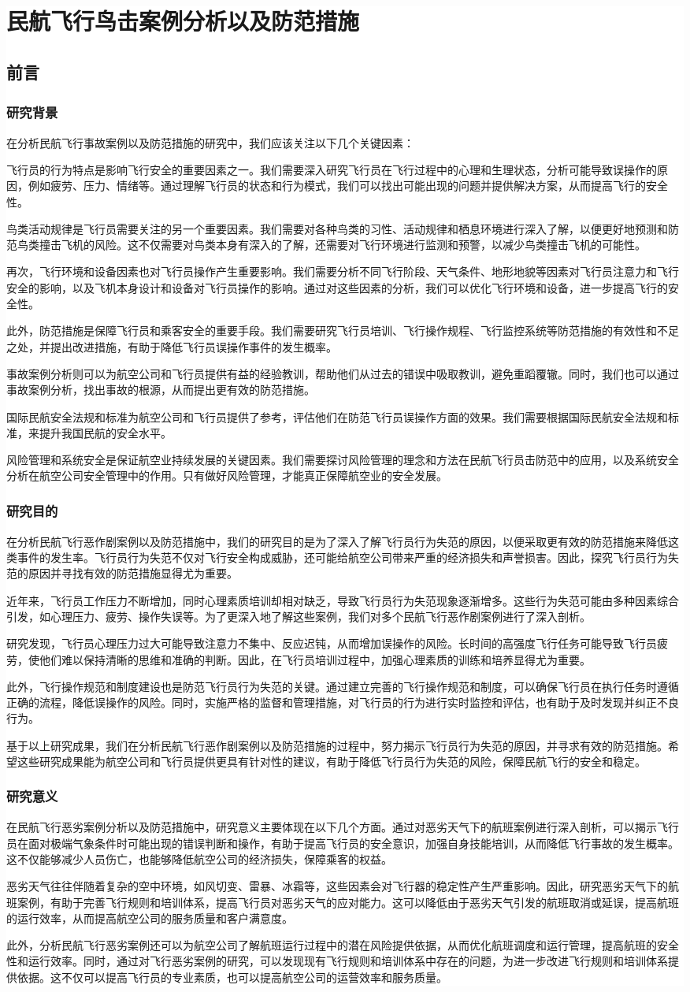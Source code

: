 # 民航飞行⻦击案例分析以及防范措施

## 前言

### 研究背景


 在分析民航飞行事故案例以及防范措施的研究中，我们应该关注以下几个关键因素：

飞行员的行为特点是影响飞行安全的重要因素之一。我们需要深入研究飞行员在飞行过程中的心理和生理状态，分析可能导致误操作的原因，例如疲劳、压力、情绪等。通过理解飞行员的状态和行为模式，我们可以找出可能出现的问题并提供解决方案，从而提高飞行的安全性。

鸟类活动规律是飞行员需要关注的另一个重要因素。我们需要对各种鸟类的习性、活动规律和栖息环境进行深入了解，以便更好地预测和防范鸟类撞击飞机的风险。这不仅需要对鸟类本身有深入的了解，还需要对飞行环境进行监测和预警，以减少鸟类撞击飞机的可能性。

再次，飞行环境和设备因素也对飞行员操作产生重要影响。我们需要分析不同飞行阶段、天气条件、地形地貌等因素对飞行员注意力和飞行安全的影响，以及飞机本身设计和设备对飞行员操作的影响。通过对这些因素的分析，我们可以优化飞行环境和设备，进一步提高飞行的安全性。

此外，防范措施是保障飞行员和乘客安全的重要手段。我们需要研究飞行员培训、飞行操作规程、飞行监控系统等防范措施的有效性和不足之处，并提出改进措施，有助于降低飞行员误操作事件的发生概率。

事故案例分析则可以为航空公司和飞行员提供有益的经验教训，帮助他们从过去的错误中吸取教训，避免重蹈覆辙。同时，我们也可以通过事故案例分析，找出事故的根源，从而提出更有效的防范措施。

国际民航安全法规和标准为航空公司和飞行员提供了参考，评估他们在防范飞行员误操作方面的效果。我们需要根据国际民航安全法规和标准，来提升我国民航的安全水平。

风险管理和系统安全是保证航空业持续发展的关键因素。我们需要探讨风险管理的理念和方法在民航飞行员击防范中的应用，以及系统安全分析在航空公司安全管理中的作用。只有做好风险管理，才能真正保障航空业的安全发展。

### 研究目的


 在分析民航飞行恶作剧案例以及防范措施中，我们的研究目的是为了深入了解飞行员行为失范的原因，以便采取更有效的防范措施来降低这类事件的发生率。飞行员行为失范不仅对飞行安全构成威胁，还可能给航空公司带来严重的经济损失和声誉损害。因此，探究飞行员行为失范的原因并寻找有效的防范措施显得尤为重要。

近年来，飞行员工作压力不断增加，同时心理素质培训却相对缺乏，导致飞行员行为失范现象逐渐增多。这些行为失范可能由多种因素综合引发，如心理压力、疲劳、操作失误等。为了更深入地了解这些案例，我们对多个民航飞行恶作剧案例进行了深入剖析。

研究发现，飞行员心理压力过大可能导致注意力不集中、反应迟钝，从而增加误操作的风险。长时间的高强度飞行任务可能导致飞行员疲劳，使他们难以保持清晰的思维和准确的判断。因此，在飞行员培训过程中，加强心理素质的训练和培养显得尤为重要。

此外，飞行操作规范和制度建设也是防范飞行员行为失范的关键。通过建立完善的飞行操作规范和制度，可以确保飞行员在执行任务时遵循正确的流程，降低误操作的风险。同时，实施严格的监督和管理措施，对飞行员的行为进行实时监控和评估，也有助于及时发现并纠正不良行为。

基于以上研究成果，我们在分析民航飞行恶作剧案例以及防范措施的过程中，努力揭示飞行员行为失范的原因，并寻求有效的防范措施。希望这些研究成果能为航空公司和飞行员提供更具有针对性的建议，有助于降低飞行员行为失范的风险，保障民航飞行的安全和稳定。

### 研究意义


 在民航飞行恶劣案例分析以及防范措施中，研究意义主要体现在以下几个方面。通过对恶劣天气下的航班案例进行深入剖析，可以揭示飞行员在面对极端气象条件时可能出现的错误判断和操作，有助于提高飞行员的安全意识，加强自身技能培训，从而降低飞行事故的发生概率。这不仅能够减少人员伤亡，也能够降低航空公司的经济损失，保障乘客的权益。

恶劣天气往往伴随着复杂的空中环境，如风切变、雷暴、冰霜等，这些因素会对飞行器的稳定性产生严重影响。因此，研究恶劣天气下的航班案例，有助于完善飞行规则和培训体系，提高飞行员对恶劣天气的应对能力。这可以降低由于恶劣天气引发的航班取消或延误，提高航班的运行效率，从而提高航空公司的服务质量和客户满意度。

此外，分析民航飞行恶劣案例还可以为航空公司了解航班运行过程中的潜在风险提供依据，从而优化航班调度和运行管理，提高航班的安全性和运行效率。同时，通过对飞行恶劣案例的研究，可以发现现有飞行规则和培训体系中存在的问题，为进一步改进飞行规则和培训体系提供依据。这不仅可以提高飞行员的专业素质，也可以提高航空公司的运营效率和服务质量。
